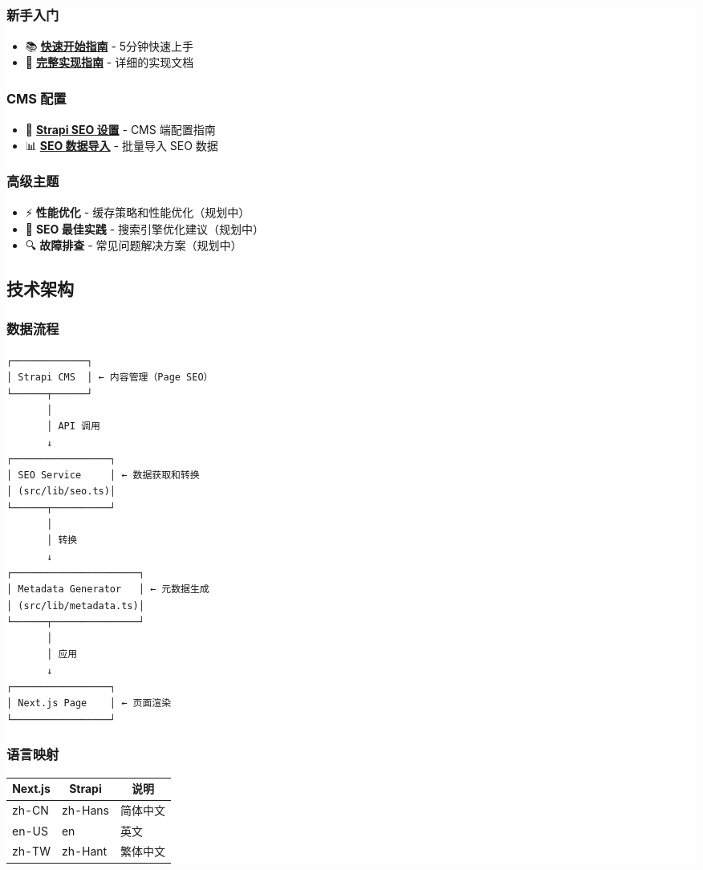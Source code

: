 ### 新手入门
- 📚 [**快速开始指南**](./SEO_QUICK_START_CN.md) - 5分钟快速上手
- 📖 [**完整实现指南**](./SEO_IMPLEMENTATION.md) - 详细的实现文档

### CMS 配置
- 🔧 [**Strapi SEO 设置**](../../docs/STRAPI_SEO_SETUP.md) - CMS 端配置指南
- 📊 [**SEO 数据导入**](../../docs/导入SEO数据指南.md) - 批量导入 SEO 数据

### 高级主题
- ⚡ **性能优化** - 缓存策略和性能优化（规划中）
- 🎯 **SEO 最佳实践** - 搜索引擎优化建议（规划中）
- 🔍 **故障排查** - 常见问题解决方案（规划中）

## 技术架构

### 数据流程

```
┌─────────────┐
│ Strapi CMS  │ ← 内容管理（Page SEO）
└──────┬──────┘
       │
       │ API 调用
       ↓
┌─────────────────┐
│ SEO Service     │ ← 数据获取和转换
│ (src/lib/seo.ts)│
└──────┬──────────┘
       │
       │ 转换
       ↓
┌──────────────────────┐
│ Metadata Generator   │ ← 元数据生成
│ (src/lib/metadata.ts)│
└──────┬───────────────┘
       │
       │ 应用
       ↓
┌─────────────────┐
│ Next.js Page    │ ← 页面渲染
└─────────────────┘
```

### 语言映射

| Next.js | Strapi | 说明 |
|---------|--------|------|
| zh-CN | zh-Hans | 简体中文 |
| en-US | en | 英文 |
| zh-TW | zh-Hant | 繁体中文 |
